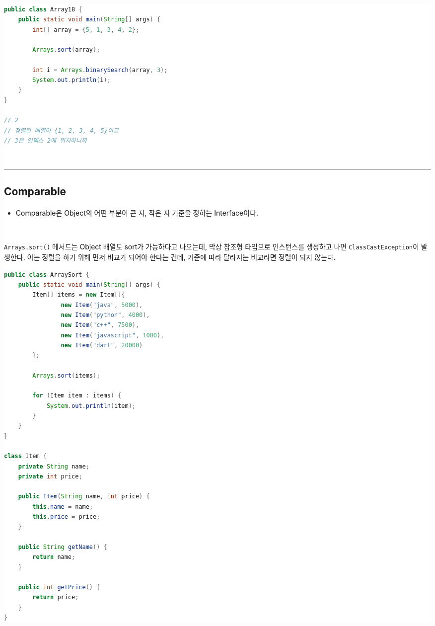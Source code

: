 ```java
public class Array18 {  
    public static void main(String[] args) {  
        int[] array = {5, 1, 3, 4, 2};  
  
        Arrays.sort(array);  
  
        int i = Arrays.binarySearch(array, 3);  
        System.out.println(i);  
    }  
}

// 2
// 정렬된 배열이 {1, 2, 3, 4, 5}이고
// 3은 인덱스 2에 위치하니까
```

<br>

<hr>

## Comparable

- Comparable은 Object의 어떤 부분이 큰 지, 작은 지 기준을 정하는 Interface이다.

<br>

`Arrays.sort()` 메서드는 Object 배열도 sort가 가능하다고 나오는데, 막상 참조형 타입으로 인스턴스를 생성하고 나면 `ClassCastException`이 발생한다. 이는 정렬을 하기 위해 먼저 비교가 되어야 한다는 건데, 기준에 따라 달라지는 비교라면 정렬이 되지 않는다.

```java
public class ArraySort {  
    public static void main(String[] args) {  
        Item[] items = new Item[]{  
                new Item("java", 5000),  
                new Item("python", 4000),  
                new Item("c++", 7500),  
                new Item("javascript", 1000),  
                new Item("dart", 20000)  
        };  
  
        Arrays.sort(items);  
  
        for (Item item : items) {  
            System.out.println(item);  
        }  
    }  
}  
  
class Item {  
    private String name;  
    private int price;  
  
    public Item(String name, int price) {  
        this.name = name;  
        this.price = price;  
    }  
  
    public String getName() {  
        return name;  
    }  
    
    public int getPrice() {  
        return price;  
    }
}
```
